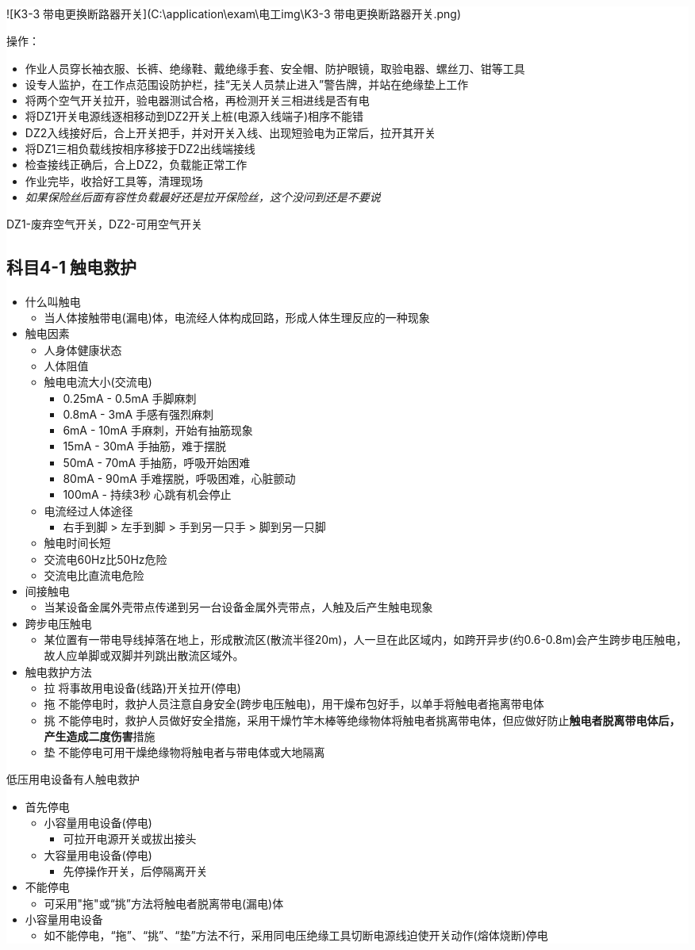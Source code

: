 ![K3-3 带电更换断路器开关](C:\application\exam\电工img\K3-3 带电更换断路器开关.png)

操作：

- 作业人员穿长袖衣服、长裤、绝缘鞋、戴绝缘手套、安全帽、防护眼镜，取验电器、螺丝刀、钳等工具
- 设专人监护，在工作点范围设防护栏，挂“无关人员禁止进入”警告牌，并站在绝缘垫上工作
- 将两个空气开关拉开，验电器测试合格，再检测开关三相进线是否有电
- 将DZ1开关电源线逐相移动到DZ2开关上桩(电源入线端子)相序不能错
- DZ2入线接好后，合上开关把手，并对开关入线、出现短验电为正常后，拉开其开关
- 将DZ1三相负载线按相序移接于DZ2出线端接线
- 检查接线正确后，合上DZ2，负载能正常工作
- 作业完毕，收拾好工具等，清理现场
- *如果保险丝后面有容性负载最好还是拉开保险丝，这个没问到还是不要说*



DZ1-废弃空气开关，DZ2-可用空气开关

## 科目4-1 触电救护

- 什么叫触电
  - 当人体接触带电(漏电)体，电流经人体构成回路，形成人体生理反应的一种现象
- 触电因素
  - 人身体健康状态
  - 人体阻值
  - 触电电流大小(交流电)
    - 0.25mA - 0.5mA 手脚麻刺
    - 0.8mA - 3mA 手感有强烈麻刺
    - 6mA - 10mA 手麻刺，开始有抽筋现象
    - 15mA - 30mA 手抽筋，难于摆脱
    - 50mA - 70mA 手抽筋，呼吸开始困难
    - 80mA - 90mA 手难摆脱，呼吸困难，心脏颤动
    - 100mA - 持续3秒 心跳有机会停止
  - 电流经过人体途径
    - 右手到脚 > 左手到脚 > 手到另一只手 > 脚到另一只脚
  - 触电时间长短
  - 交流电60Hz比50Hz危险
  - 交流电比直流电危险
- 间接触电
  - 当某设备金属外壳带点传递到另一台设备金属外壳带点，人触及后产生触电现象
- 跨步电压触电
  - 某位置有一带电导线掉落在地上，形成散流区(散流半径20m)，人一旦在此区域内，如跨开异步(约0.6-0.8m)会产生跨步电压触电，故人应单脚或双脚并列跳出散流区域外。
- 触电救护方法
  - 拉	将事故用电设备(线路)开关拉开(停电)
  - 拖	不能停电时，救护人员注意自身安全(跨步电压触电)，用干燥布包好手，以单手将触电者拖离带电体
  - 挑	不能停电时，救护人员做好安全措施，采用干燥竹竿木棒等绝缘物体将触电者挑离带电体，但应做好防止**触电者脱离带电体后，产生造成二度伤害**措施
  - 垫	不能停电可用干燥绝缘物将触电者与带电体或大地隔离



低压用电设备有人触电救护

- 首先停电
  - 小容量用电设备(停电)
    - 可拉开电源开关或拔出接头
  - 大容量用电设备(停电)
    - 先停操作开关，后停隔离开关
- 不能停电
  - 可采用"拖"或“挑”方法将触电者脱离带电(漏电)体
- 小容量用电设备
  - 如不能停电，“拖”、“挑”、“垫”方法不行，采用同电压绝缘工具切断电源线迫使开关动作(熔体烧断)停电

